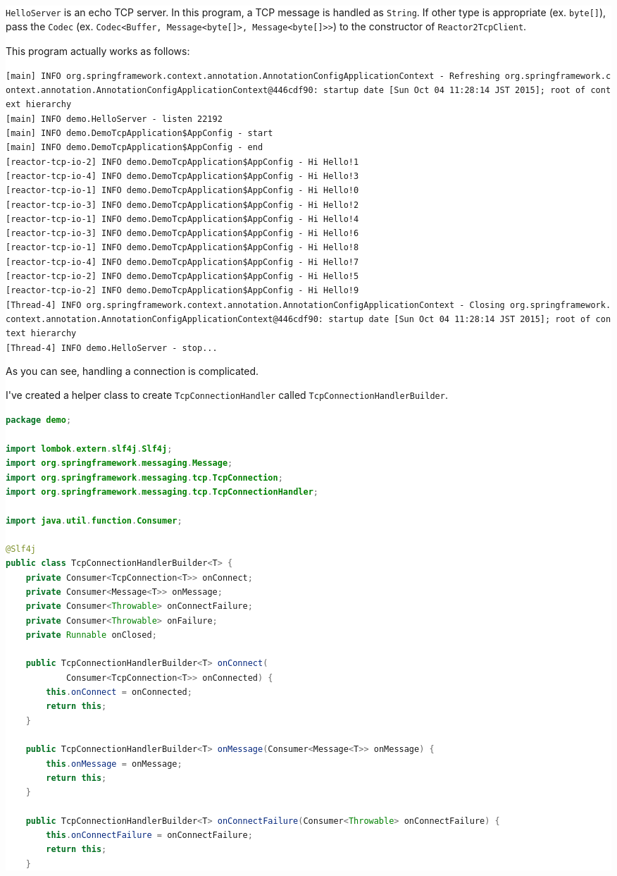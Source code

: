 `HelloServer` is an echo TCP server. In this program, a TCP message is handled as `String`. If other type is appropriate (ex. `byte[]`), pass the `Codec` (ex. `Codec<Buffer, Message<byte[]>, Message<byte[]>>`) to the constructor of `Reactor2TcpClient`.

This program actually works as follows:

``` console
[main] INFO org.springframework.context.annotation.AnnotationConfigApplicationContext - Refreshing org.springframework.context.annotation.AnnotationConfigApplicationContext@446cdf90: startup date [Sun Oct 04 11:28:14 JST 2015]; root of context hierarchy
[main] INFO demo.HelloServer - listen 22192
[main] INFO demo.DemoTcpApplication$AppConfig - start
[main] INFO demo.DemoTcpApplication$AppConfig - end
[reactor-tcp-io-2] INFO demo.DemoTcpApplication$AppConfig - Hi Hello!1
[reactor-tcp-io-4] INFO demo.DemoTcpApplication$AppConfig - Hi Hello!3
[reactor-tcp-io-1] INFO demo.DemoTcpApplication$AppConfig - Hi Hello!0
[reactor-tcp-io-3] INFO demo.DemoTcpApplication$AppConfig - Hi Hello!2
[reactor-tcp-io-1] INFO demo.DemoTcpApplication$AppConfig - Hi Hello!4
[reactor-tcp-io-3] INFO demo.DemoTcpApplication$AppConfig - Hi Hello!6
[reactor-tcp-io-1] INFO demo.DemoTcpApplication$AppConfig - Hi Hello!8
[reactor-tcp-io-4] INFO demo.DemoTcpApplication$AppConfig - Hi Hello!7
[reactor-tcp-io-2] INFO demo.DemoTcpApplication$AppConfig - Hi Hello!5
[reactor-tcp-io-2] INFO demo.DemoTcpApplication$AppConfig - Hi Hello!9
[Thread-4] INFO org.springframework.context.annotation.AnnotationConfigApplicationContext - Closing org.springframework.context.annotation.AnnotationConfigApplicationContext@446cdf90: startup date [Sun Oct 04 11:28:14 JST 2015]; root of context hierarchy
[Thread-4] INFO demo.HelloServer - stop...
```

As you can see, handling a connection is complicated.

I've created a helper class to create `TcpConnectionHandler` called `TcpConnectionHandlerBuilder`.

``` java
package demo;

import lombok.extern.slf4j.Slf4j;
import org.springframework.messaging.Message;
import org.springframework.messaging.tcp.TcpConnection;
import org.springframework.messaging.tcp.TcpConnectionHandler;

import java.util.function.Consumer;

@Slf4j
public class TcpConnectionHandlerBuilder<T> {
    private Consumer<TcpConnection<T>> onConnect;
    private Consumer<Message<T>> onMessage;
    private Consumer<Throwable> onConnectFailure;
    private Consumer<Throwable> onFailure;
    private Runnable onClosed;

    public TcpConnectionHandlerBuilder<T> onConnect(
            Consumer<TcpConnection<T>> onConnected) {
        this.onConnect = onConnected;
        return this;
    }

    public TcpConnectionHandlerBuilder<T> onMessage(Consumer<Message<T>> onMessage) {
        this.onMessage = onMessage;
        return this;
    }

    public TcpConnectionHandlerBuilder<T> onConnectFailure(Consumer<Throwable> onConnectFailure) {
        this.onConnectFailure = onConnectFailure;
        return this;
    }
```